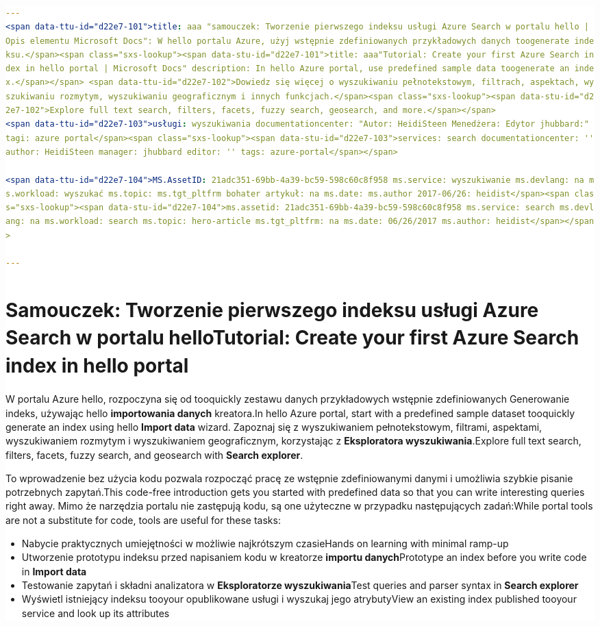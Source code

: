 ```yaml
---
<span data-ttu-id="d22e7-101">title: aaa "samouczek: Tworzenie pierwszego indeksu usługi Azure Search w portalu hello | Opis elementu Microsoft Docs": W hello portalu Azure, użyj wstępnie zdefiniowanych przykładowych danych toogenerate indeksu.</span><span class="sxs-lookup"><span data-stu-id="d22e7-101">title: aaa"Tutorial: Create your first Azure Search index in hello portal | Microsoft Docs" description: In hello Azure portal, use predefined sample data toogenerate an index.</span></span> <span data-ttu-id="d22e7-102">Dowiedz się więcej o wyszukiwaniu pełnotekstowym, filtrach, aspektach, wyszukiwaniu rozmytym, wyszukiwaniu geograficznym i innych funkcjach.</span><span class="sxs-lookup"><span data-stu-id="d22e7-102">Explore full text search, filters, facets, fuzzy search, geosearch, and more.</span></span>
<span data-ttu-id="d22e7-103">usługi: wyszukiwania documentationcenter: "Autor: HeidiSteen Menedżera: Edytor jhubbard:" tagi: azure portal</span><span class="sxs-lookup"><span data-stu-id="d22e7-103">services: search documentationcenter: '' author: HeidiSteen manager: jhubbard editor: '' tags: azure-portal</span></span>

<span data-ttu-id="d22e7-104">MS.AssetID: 21adc351-69bb-4a39-bc59-598c60c8f958 ms.service: wyszukiwanie ms.devlang: na ms.workload: wyszukać ms.topic: ms.tgt_pltfrm bohater artykuł: na ms.date: ms.author 2017-06/26: heidist</span><span class="sxs-lookup"><span data-stu-id="d22e7-104">ms.assetid: 21adc351-69bb-4a39-bc59-598c60c8f958 ms.service: search ms.devlang: na ms.workload: search ms.topic: hero-article ms.tgt_pltfrm: na ms.date: 06/26/2017 ms.author: heidist</span></span>

---
```

# <a name="tutorial-create-your-first-azure-search-index-in-hello-portal"></a><span data-ttu-id="d22e7-105">Samouczek: Tworzenie pierwszego indeksu usługi Azure Search w portalu hello</span><span class="sxs-lookup"><span data-stu-id="d22e7-105">Tutorial: Create your first Azure Search index in hello portal</span></span>

<span data-ttu-id="d22e7-106">W portalu Azure hello, rozpoczyna się od tooquickly zestawu danych przykładowych wstępnie zdefiniowanych Generowanie indeks, używając hello **importowania danych** kreatora.</span><span class="sxs-lookup"><span data-stu-id="d22e7-106">In hello Azure portal, start with a predefined sample dataset tooquickly generate an index using hello **Import data** wizard.</span></span> <span data-ttu-id="d22e7-107">Zapoznaj się z wyszukiwaniem pełnotekstowym, filtrami, aspektami, wyszukiwaniem rozmytym i wyszukiwaniem geograficznym, korzystając z **Eksploratora wyszukiwania**.</span><span class="sxs-lookup"><span data-stu-id="d22e7-107">Explore full text search, filters, facets, fuzzy search, and geosearch with **Search explorer**.</span></span>  

<span data-ttu-id="d22e7-108">To wprowadzenie bez użycia kodu pozwala rozpocząć pracę ze wstępnie zdefiniowanymi danymi i umożliwia szybkie pisanie potrzebnych zapytań.</span><span class="sxs-lookup"><span data-stu-id="d22e7-108">This code-free introduction gets you started with predefined data so that you can write interesting queries right away.</span></span> <span data-ttu-id="d22e7-109">Mimo że narzędzia portalu nie zastępują kodu, są one użyteczne w przypadku następujących zadań:</span><span class="sxs-lookup"><span data-stu-id="d22e7-109">While portal tools are not a substitute for code, tools are useful for these tasks:</span></span>

+ <span data-ttu-id="d22e7-110">Nabycie praktycznych umiejętności w możliwie najkrótszym czasie</span><span class="sxs-lookup"><span data-stu-id="d22e7-110">Hands on learning with minimal ramp-up</span></span>
+ <span data-ttu-id="d22e7-111">Utworzenie prototypu indeksu przed napisaniem kodu w kreatorze **importu danych**</span><span class="sxs-lookup"><span data-stu-id="d22e7-111">Prototype an index before you write code in **Import data**</span></span>
+ <span data-ttu-id="d22e7-112">Testowanie zapytań i składni analizatora w **Eksploratorze wyszukiwania**</span><span class="sxs-lookup"><span data-stu-id="d22e7-112">Test queries and parser syntax in **Search explorer**</span></span>
+ <span data-ttu-id="d22e7-113">Wyświetl istniejący indeksu tooyour opublikowane usługi i wyszukaj jego atrybuty</span><span class="sxs-lookup"><span data-stu-id="d22e7-113">View an existing index published tooyour service and look up its attributes</span></span>
